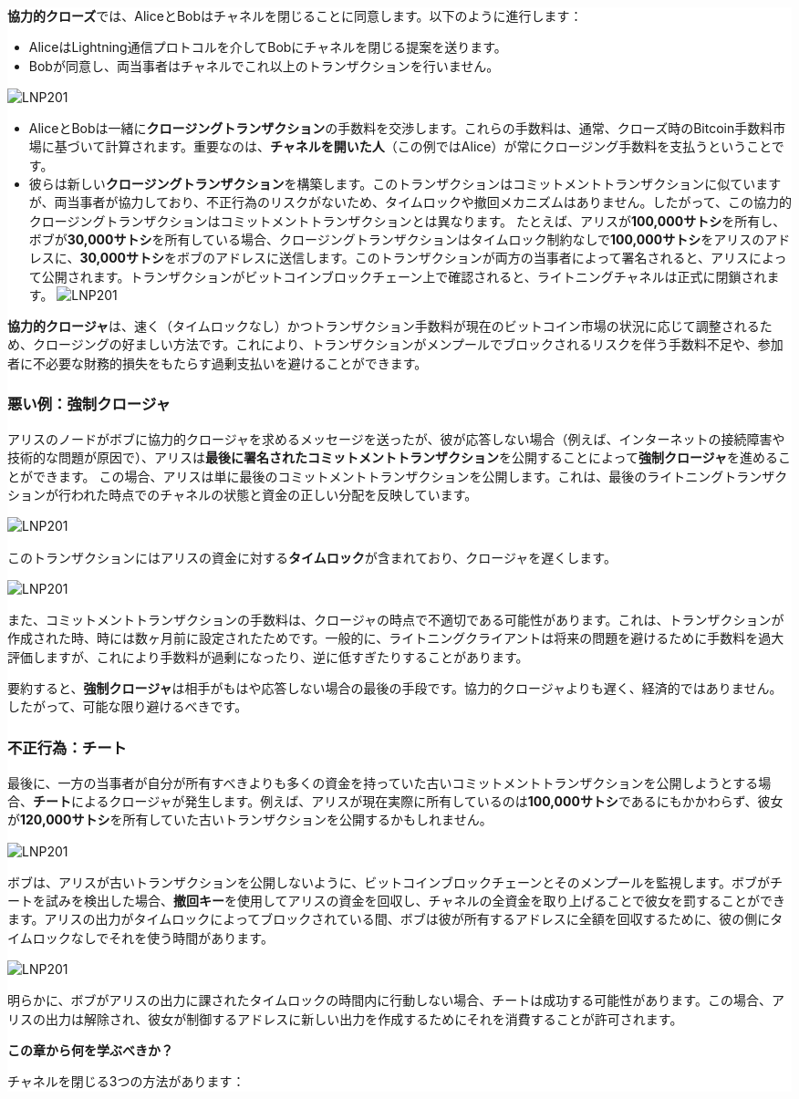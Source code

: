 **協力的クローズ**では、AliceとBobはチャネルを閉じることに同意します。以下のように進行します：

- AliceはLightning通信プロトコルを介してBobにチャネルを閉じる提案を送ります。
- Bobが同意し、両当事者はチャネルでこれ以上のトランザクションを行いません。

![LNP201](assets/en/31.webp)

- AliceとBobは一緒に**クロージングトランザクション**の手数料を交渉します。これらの手数料は、通常、クローズ時のBitcoin手数料市場に基づいて計算されます。重要なのは、**チャネルを開いた人**（この例ではAlice）が常にクロージング手数料を支払うということです。
- 彼らは新しい**クロージングトランザクション**を構築します。このトランザクションはコミットメントトランザクションに似ていますが、両当事者が協力しており、不正行為のリスクがないため、タイムロックや撤回メカニズムはありません。したがって、この協力的クロージングトランザクションはコミットメントトランザクションとは異なります。
   たとえば、アリスが**100,000サトシ**を所有し、ボブが**30,000サトシ**を所有している場合、クロージングトランザクションはタイムロック制約なしで**100,000サトシ**をアリスのアドレスに、**30,000サトシ**をボブのアドレスに送信します。このトランザクションが両方の当事者によって署名されると、アリスによって公開されます。トランザクションがビットコインブロックチェーン上で確認されると、ライトニングチャネルは正式に閉鎖されます。
   ![LNP201](assets/en/32.webp)

**協力的クロージャ**は、速く（タイムロックなし）かつトランザクション手数料が現在のビットコイン市場の状況に応じて調整されるため、クロージングの好ましい方法です。これにより、トランザクションがメンプールでブロックされるリスクを伴う手数料不足や、参加者に不必要な財務的損失をもたらす過剰支払いを避けることができます。

### 悪い例：強制クロージャ

アリスのノードがボブに協力的クロージャを求めるメッセージを送ったが、彼が応答しない場合（例えば、インターネットの接続障害や技術的な問題が原因で）、アリスは**最後に署名されたコミットメントトランザクション**を公開することによって**強制クロージャ**を進めることができます。
この場合、アリスは単に最後のコミットメントトランザクションを公開します。これは、最後のライトニングトランザクションが行われた時点でのチャネルの状態と資金の正しい分配を反映しています。

![LNP201](assets/en/33.webp)

このトランザクションにはアリスの資金に対する**タイムロック**が含まれており、クロージャを遅くします。

![LNP201](assets/en/34.webp)

また、コミットメントトランザクションの手数料は、クロージャの時点で不適切である可能性があります。これは、トランザクションが作成された時、時には数ヶ月前に設定されたためです。一般的に、ライトニングクライアントは将来の問題を避けるために手数料を過大評価しますが、これにより手数料が過剰になったり、逆に低すぎたりすることがあります。

要約すると、**強制クロージャ**は相手がもはや応答しない場合の最後の手段です。協力的クロージャよりも遅く、経済的ではありません。したがって、可能な限り避けるべきです。

### 不正行為：チート

最後に、一方の当事者が自分が所有すべきよりも多くの資金を持っていた古いコミットメントトランザクションを公開しようとする場合、**チート**によるクロージャが発生します。例えば、アリスが現在実際に所有しているのは**100,000サトシ**であるにもかかわらず、彼女が**120,000サトシ**を所有していた古いトランザクションを公開するかもしれません。

![LNP201](assets/en/35.webp)

ボブは、アリスが古いトランザクションを公開しないように、ビットコインブロックチェーンとそのメンプールを監視します。ボブがチートを試みを検出した場合、**撤回キー**を使用してアリスの資金を回収し、チャネルの全資金を取り上げることで彼女を罰することができます。アリスの出力がタイムロックによってブロックされている間、ボブは彼が所有するアドレスに全額を回収するために、彼の側にタイムロックなしでそれを使う時間があります。

![LNP201](assets/en/36.webp)

明らかに、ボブがアリスの出力に課されたタイムロックの時間内に行動しない場合、チートは成功する可能性があります。この場合、アリスの出力は解除され、彼女が制御するアドレスに新しい出力を作成するためにそれを消費することが許可されます。

**この章から何を学ぶべきか？**

チャネルを閉じる3つの方法があります：
